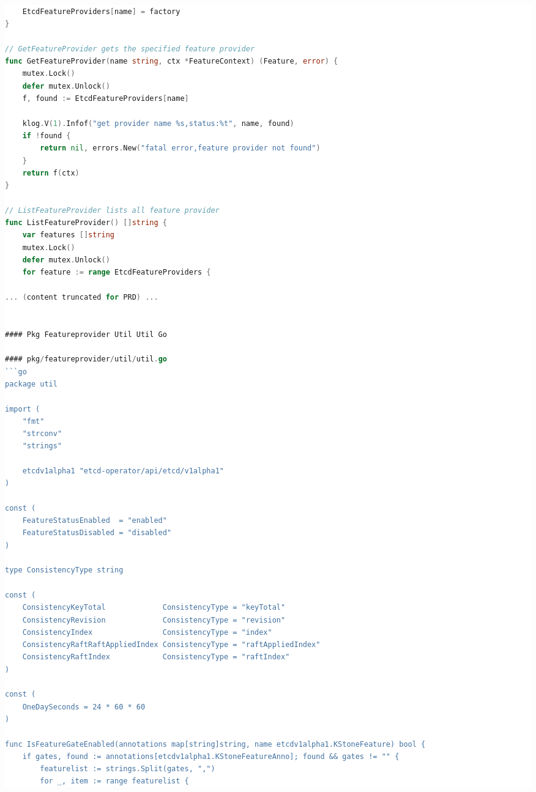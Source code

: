 ```go
	EtcdFeatureProviders[name] = factory
}

// GetFeatureProvider gets the specified feature provider
func GetFeatureProvider(name string, ctx *FeatureContext) (Feature, error) {
	mutex.Lock()
	defer mutex.Unlock()
	f, found := EtcdFeatureProviders[name]

	klog.V(1).Infof("get provider name %s,status:%t", name, found)
	if !found {
		return nil, errors.New("fatal error,feature provider not found")
	}
	return f(ctx)
}

// ListFeatureProvider lists all feature provider
func ListFeatureProvider() []string {
	var features []string
	mutex.Lock()
	defer mutex.Unlock()
	for feature := range EtcdFeatureProviders {

... (content truncated for PRD) ...


#### Pkg Featureprovider Util Util Go

#### pkg/featureprovider/util/util.go
```go
package util

import (
	"fmt"
	"strconv"
	"strings"

	etcdv1alpha1 "etcd-operator/api/etcd/v1alpha1"
)

const (
	FeatureStatusEnabled  = "enabled"
	FeatureStatusDisabled = "disabled"
)

type ConsistencyType string

const (
	ConsistencyKeyTotal             ConsistencyType = "keyTotal"
	ConsistencyRevision             ConsistencyType = "revision"
	ConsistencyIndex                ConsistencyType = "index"
	ConsistencyRaftRaftAppliedIndex ConsistencyType = "raftAppliedIndex"
	ConsistencyRaftIndex            ConsistencyType = "raftIndex"
)

const (
	OneDaySeconds = 24 * 60 * 60
)

func IsFeatureGateEnabled(annotations map[string]string, name etcdv1alpha1.KStoneFeature) bool {
	if gates, found := annotations[etcdv1alpha1.KStoneFeatureAnno]; found && gates != "" {
		featurelist := strings.Split(gates, ",")
		for _, item := range featurelist {
```